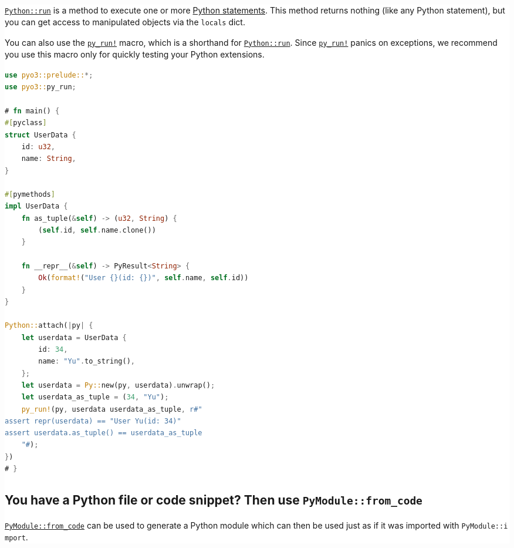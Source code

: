 [`Python::run`] is a method to execute one or more
[Python statements](https://docs.python.org/3/reference/simple_stmts.html).
This method returns nothing (like any Python statement), but you can get
access to manipulated objects via the `locals` dict.

You can also use the [`py_run!`] macro, which is a shorthand for [`Python::run`].
Since [`py_run!`] panics on exceptions, we recommend you use this macro only for
quickly testing your Python extensions.

```rust
use pyo3::prelude::*;
use pyo3::py_run;

# fn main() {
#[pyclass]
struct UserData {
    id: u32,
    name: String,
}

#[pymethods]
impl UserData {
    fn as_tuple(&self) -> (u32, String) {
        (self.id, self.name.clone())
    }

    fn __repr__(&self) -> PyResult<String> {
        Ok(format!("User {}(id: {})", self.name, self.id))
    }
}

Python::attach(|py| {
    let userdata = UserData {
        id: 34,
        name: "Yu".to_string(),
    };
    let userdata = Py::new(py, userdata).unwrap();
    let userdata_as_tuple = (34, "Yu");
    py_run!(py, userdata userdata_as_tuple, r#"
assert repr(userdata) == "User Yu(id: 34)"
assert userdata.as_tuple() == userdata_as_tuple
    "#);
})
# }
```

## You have a Python file or code snippet? Then use `PyModule::from_code`

[`PyModule::from_code`]({{#PYO3_DOCS_URL}}/pyo3/types/struct.PyModule.html#method.from_code)
can be used to generate a Python module which can then be used just as if it was imported with
`PyModule::import`.


[`PyModule::import`]: {{#PYO3_DOCS_URL}}/pyo3/types/struct.PyModule.html#method.import
[`py_run!`]: {{#PYO3_DOCS_URL}}/pyo3/macro.py_run.html
[`Python::run`]: {{#PYO3_DOCS_URL}}/pyo3/marker/struct.Python.html#method.run
[`PyModule::new`]: {{#PYO3_DOCS_URL}}/pyo3/types/struct.PyModule.html#method.new